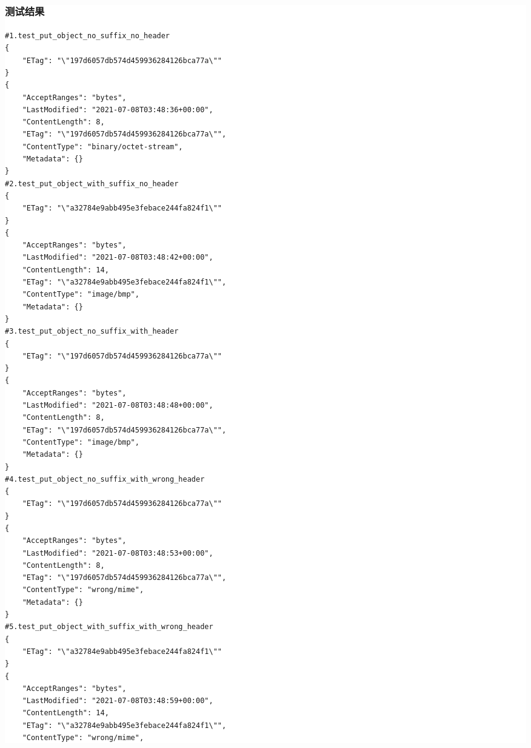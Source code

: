 ```shell
```

### 测试结果

```shell
#1.test_put_object_no_suffix_no_header
{
    "ETag": "\"197d6057db574d459936284126bca77a\""
}
{
    "AcceptRanges": "bytes",
    "LastModified": "2021-07-08T03:48:36+00:00",
    "ContentLength": 8,
    "ETag": "\"197d6057db574d459936284126bca77a\"",
    "ContentType": "binary/octet-stream",
    "Metadata": {}
}
#2.test_put_object_with_suffix_no_header
{
    "ETag": "\"a32784e9abb495e3febace244fa824f1\""
}
{
    "AcceptRanges": "bytes",
    "LastModified": "2021-07-08T03:48:42+00:00",
    "ContentLength": 14,
    "ETag": "\"a32784e9abb495e3febace244fa824f1\"",
    "ContentType": "image/bmp",
    "Metadata": {}
}
#3.test_put_object_no_suffix_with_header
{
    "ETag": "\"197d6057db574d459936284126bca77a\""
}
{
    "AcceptRanges": "bytes",
    "LastModified": "2021-07-08T03:48:48+00:00",
    "ContentLength": 8,
    "ETag": "\"197d6057db574d459936284126bca77a\"",
    "ContentType": "image/bmp",
    "Metadata": {}
}
#4.test_put_object_no_suffix_with_wrong_header
{
    "ETag": "\"197d6057db574d459936284126bca77a\""
}
{
    "AcceptRanges": "bytes",
    "LastModified": "2021-07-08T03:48:53+00:00",
    "ContentLength": 8,
    "ETag": "\"197d6057db574d459936284126bca77a\"",
    "ContentType": "wrong/mime",
    "Metadata": {}
}
#5.test_put_object_with_suffix_with_wrong_header
{
    "ETag": "\"a32784e9abb495e3febace244fa824f1\""
}
{
    "AcceptRanges": "bytes",
    "LastModified": "2021-07-08T03:48:59+00:00",
    "ContentLength": 14,
    "ETag": "\"a32784e9abb495e3febace244fa824f1\"",
    "ContentType": "wrong/mime",
```